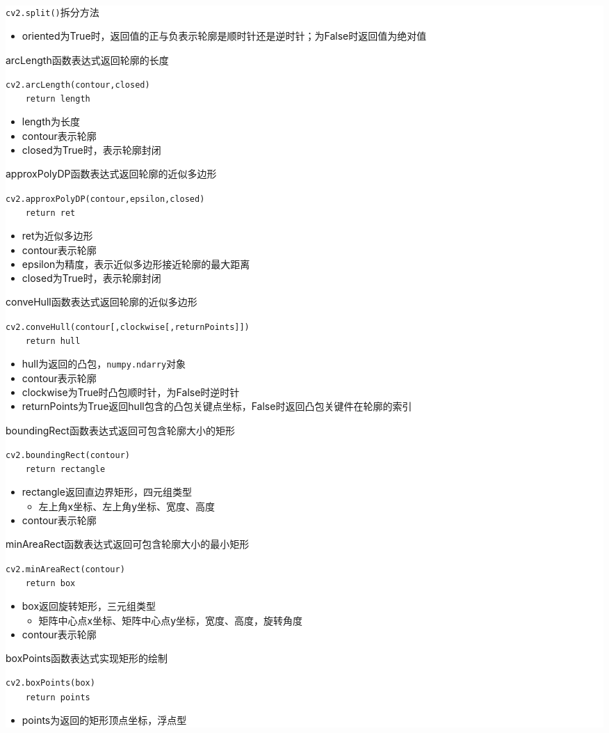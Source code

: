 ```cv2.split()```拆分方法
- oriented为True时，返回值的正与负表示轮廓是顺时针还是逆时针；为False时返回值为绝对值


arcLength函数表达式返回轮廓的长度

    cv2.arcLength(contour,closed)
        return length

- length为长度
- contour表示轮廓
- closed为True时，表示轮廓封闭

approxPolyDP函数表达式返回轮廓的近似多边形

    cv2.approxPolyDP(contour,epsilon,closed)
        return ret

- ret为近似多边形
- contour表示轮廓
- epsilon为精度，表示近似多边形接近轮廓的最大距离
- closed为True时，表示轮廓封闭



conveHull函数表达式返回轮廓的近似多边形

    cv2.conveHull(contour[,clockwise[,returnPoints]])
        return hull

- hull为返回的凸包，```numpy.ndarry```对象
- contour表示轮廓
- clockwise为True时凸包顺时针，为False时逆时针
- returnPoints为True返回hull包含的凸包关键点坐标，False时返回凸包关键件在轮廓的索引



boundingRect函数表达式返回可包含轮廓大小的矩形

    cv2.boundingRect(contour)
        return rectangle

- rectangle返回直边界矩形，四元组类型
    - 左上角x坐标、左上角y坐标、宽度、高度
- contour表示轮廓


minAreaRect函数表达式返回可包含轮廓大小的最小矩形

    cv2.minAreaRect(contour)
        return box

- box返回旋转矩形，三元组类型
    - 矩阵中心点x坐标、矩阵中心点y坐标，宽度、高度，旋转角度
- contour表示轮廓

boxPoints函数表达式实现矩形的绘制

    cv2.boxPoints(box)
        return points

- points为返回的矩形顶点坐标，浮点型


```